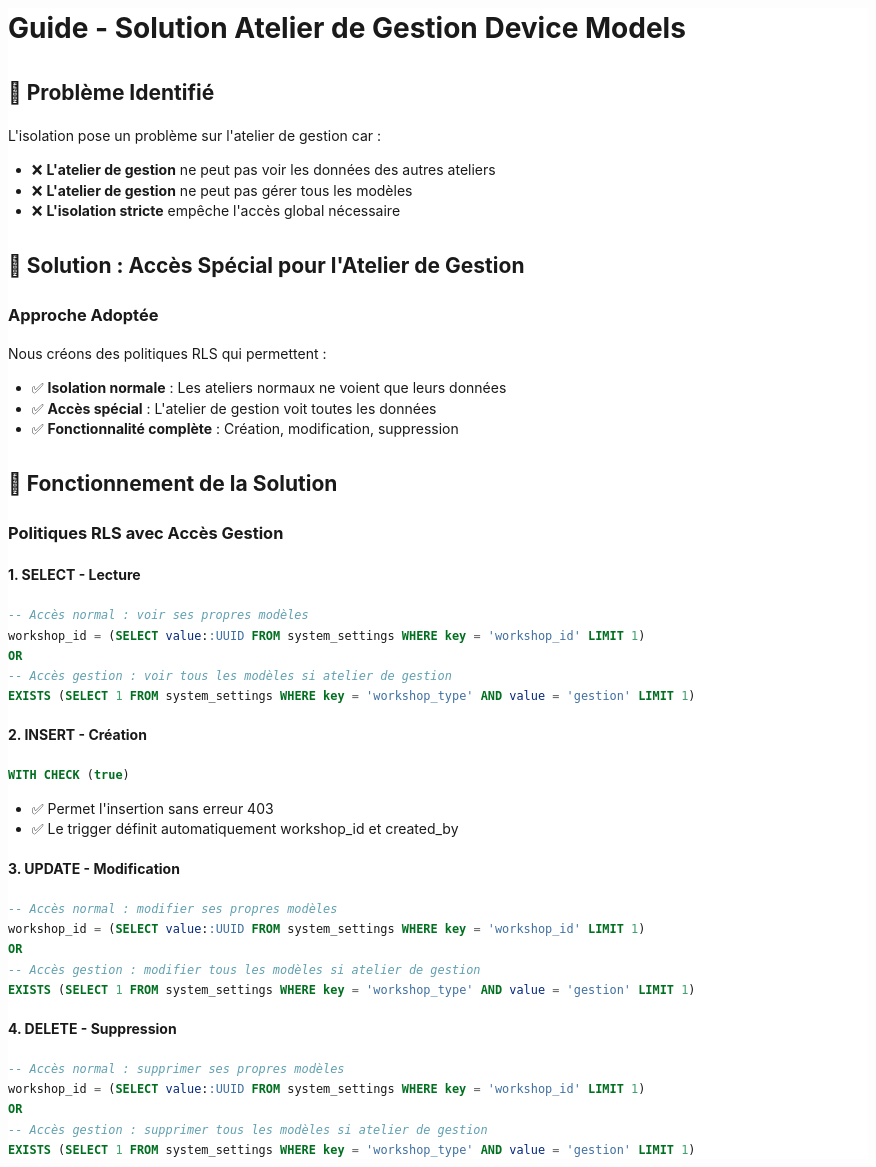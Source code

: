 # Guide - Solution Atelier de Gestion Device Models

## 🚨 Problème Identifié
L'isolation pose un problème sur l'atelier de gestion car :
- ❌ **L'atelier de gestion** ne peut pas voir les données des autres ateliers
- ❌ **L'atelier de gestion** ne peut pas gérer tous les modèles
- ❌ **L'isolation stricte** empêche l'accès global nécessaire

## 🎯 Solution : Accès Spécial pour l'Atelier de Gestion

### Approche Adoptée
Nous créons des politiques RLS qui permettent :
- ✅ **Isolation normale** : Les ateliers normaux ne voient que leurs données
- ✅ **Accès spécial** : L'atelier de gestion voit toutes les données
- ✅ **Fonctionnalité complète** : Création, modification, suppression

## 🔧 Fonctionnement de la Solution

### Politiques RLS avec Accès Gestion

#### 1. **SELECT** - Lecture
```sql
-- Accès normal : voir ses propres modèles
workshop_id = (SELECT value::UUID FROM system_settings WHERE key = 'workshop_id' LIMIT 1)
OR
-- Accès gestion : voir tous les modèles si atelier de gestion
EXISTS (SELECT 1 FROM system_settings WHERE key = 'workshop_type' AND value = 'gestion' LIMIT 1)
```

#### 2. **INSERT** - Création
```sql
WITH CHECK (true)
```
- ✅ Permet l'insertion sans erreur 403
- ✅ Le trigger définit automatiquement workshop_id et created_by

#### 3. **UPDATE** - Modification
```sql
-- Accès normal : modifier ses propres modèles
workshop_id = (SELECT value::UUID FROM system_settings WHERE key = 'workshop_id' LIMIT 1)
OR
-- Accès gestion : modifier tous les modèles si atelier de gestion
EXISTS (SELECT 1 FROM system_settings WHERE key = 'workshop_type' AND value = 'gestion' LIMIT 1)
```

#### 4. **DELETE** - Suppression
```sql
-- Accès normal : supprimer ses propres modèles
workshop_id = (SELECT value::UUID FROM system_settings WHERE key = 'workshop_id' LIMIT 1)
OR
-- Accès gestion : supprimer tous les modèles si atelier de gestion
EXISTS (SELECT 1 FROM system_settings WHERE key = 'workshop_type' AND value = 'gestion' LIMIT 1)
```
